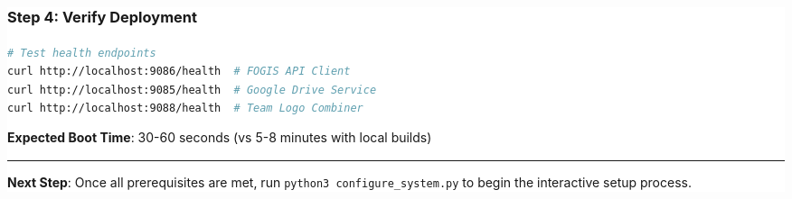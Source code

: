 ### **Step 4: Verify Deployment**
```bash
# Test health endpoints
curl http://localhost:9086/health  # FOGIS API Client
curl http://localhost:9085/health  # Google Drive Service
curl http://localhost:9088/health  # Team Logo Combiner
```

**Expected Boot Time**: 30-60 seconds (vs 5-8 minutes with local builds)

---

**Next Step**: Once all prerequisites are met, run `python3 configure_system.py` to begin the interactive setup process.
